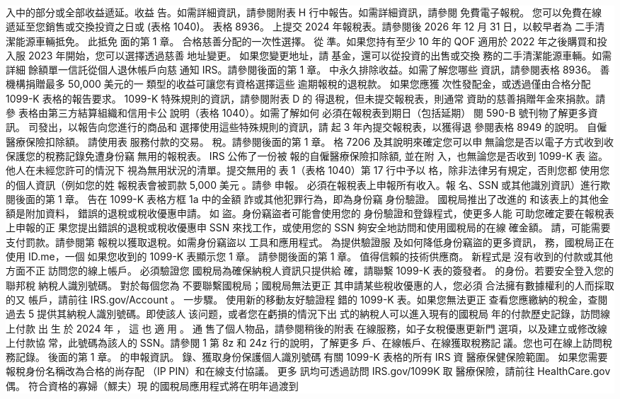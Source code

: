 入中的部分或全部收益遞延。收益              告。如需詳細資訊，請參閱附表 H              行中報告。如需詳細資訊，請參閱
                                                                                         免費電子報稅。 您可以免費在線
遞延至您銷售或交換投資之日或               (表格 1040)。                    表格 8936。
                                                                                         上提交 2024 年報稅表。請參閱後
2026 年 12 月 31 日，以較早者為                                     二手清潔能源車輛抵免。 此抵免               面的第 1 章。
                             合格慈善分配的一次性選擇。 從
準。如果您持有至少 10 年的 QOF                                        適用於 2022 年之後購買和投入服
                             2023 年開始，您可以選擇透過慈善                                          地址變更。 如果您變更地址，請
基金，還可以從投資的出售或交換                                            務的二手清潔能源車輛。如需詳細
                             餘額單一信託從個人退休帳戶向慈                                             通知 IRS。請參閱後面的第 1 章。
中永久排除收益。如需了解您哪些                                            資訊，請參閱表格 8936。
                             善機構捐贈最多 50,000 美元的一
類型的收益可讓您有資格選擇這些                                                                          逾期報稅的退稅款。 如果您應獲
                             次性發配金，或透過僅由合格分配               1099-K 表格的報告要求。 1099-K
特殊規則的資訊，請參閱附表 D 的                                                                        得退稅，但未提交報稅表，則通常
                             資助的慈善捐贈年金來捐款。請參               表格由第三方結算組織和信用卡公
說明（表格 1040）。如需了解如何                                                                       必須在報稅表到期日（包括延期）
                             閱 590-B 號刊物了解更多資訊。            司發出，以報告向您進行的商品和
選擇使用這些特殊規則的資訊，請                                                                          起 3 年內提交報稅表，以獲得退
參閱表格 8949 的說明。               自僱醫療保險扣除額。 請使用表               服務付款的交易。
                                                                                         稅。請參閱後面的第 1 章。
                             格 7206 及其說明來確定您可以申               無論您是否以電子方式收到收
保護您的稅務記錄免遭身份竊                                                                            無用的報稅表。 IRS 公佈了一份被
                             報的自僱醫療保險扣除額, 並在附              入，也無論您是否收到 1099-K 表
盜。 他人在未經您許可的情況下                                                                          視為無用狀況的清單。提交無用的
                             表 1（表格 1040）第 17 行中予以         格，除非法律另有規定，否則您都
使用您的個人資訊（例如您的姓                                                                           報稅表會被罰款 5,000 美元 。請參
                             申報。                           必須在報稅表上申報所有收入。報
名、SSN 或其他識別資訊）進行欺                                                                        閱後面的第 1 章。
                                                           告在 1099-K 表格方框 1a 中的金額
詐或其他犯罪行為，即為身份竊               身份驗證。 國稅局推出了改進的
                                                           和该表上的其他金額是附加資料，               錯誤的退稅或稅收優惠申請。 如
盜。身份竊盜者可能會使用您的               身份驗證和登錄程式，使更多人能
                                                           可助您確定要在報稅表上申報的正               果您提出錯誤的退稅或稅收優惠申
SSN 來找工作，或使用您的 SSN           夠安全地訪問和使用國稅局的在線
                                                           確金額。                          請，可能需要支付罰款。請參閱第
報稅以獲取退稅。如需身份竊盜以              工具和應用程式。 為提供驗證服
及如何降低身份竊盜的更多資訊，              務，國稅局正在使用 ID.me，一個               如果您收到的 1099-K 表顯示您         1 章。
請參閱後面的第 1 章。                 值得信賴的技術供應商。 新程式是              沒有收到的付款或其他方面不正                訪問您的線上帳戶。 必須驗證您
                             國稅局為確保納稅人資訊只提供給               確，請聯繫 1099-K 表的簽發者。           的身份。若要安全登入您的聯邦稅
納稅人識別號碼。 對於每個您為                                            不要聯繫國稅局；國稅局無法更正
其申請某些稅收優惠的人，您必須
                             合法擁有數據權利的人而採取的又                                             帳戶，請前往 IRS.gov/Account 。
                             一步驟。 使用新的移動友好驗證程              錯的 1099-K 表。如果您無法更正           查看您應繳納的稅金，查閱過去 5
提供其納稅人識別號碼。即使該人                                            该问题，或者您在虧損的情況下出
                             式的納稅人可以進入現有的國稅局                                             年的付款歷史記錄，訪問線上付款
出 生 於 2024 年 ， 這 也 適 用 。 通                                 售了個人物品，請參閱稍後的附表
                             在線服務，如子女稅優惠更新門                                              選項，以及建立或修改線上付款協
常，此號碼為該人的 SSN。請參閱                                          1 第 8z 和 24z 行的說明，了解更多
                             戶、在線帳戶、在線獲取稅務記                                              議。您也可在線上訪問稅務記錄。
後面的第 1 章。                                                  的申報資訊。
                             錄、獲取身份保護個人識別號碼
                                                              有關 1099-K 表格的所有 IRS 資      醫療保健保險範圍。 如果您需要
報稅身份名稱改為合格的尚存配               （IP PIN）和在線支付協議。 更多
                                                           訊均可透過訪問 IRS.gov/1099K 取       醫療保險，請前往 HealthCare.gov
偶。 符合資格的寡婦（鰥夫）現              的國稅局應用程式將在明年過渡到